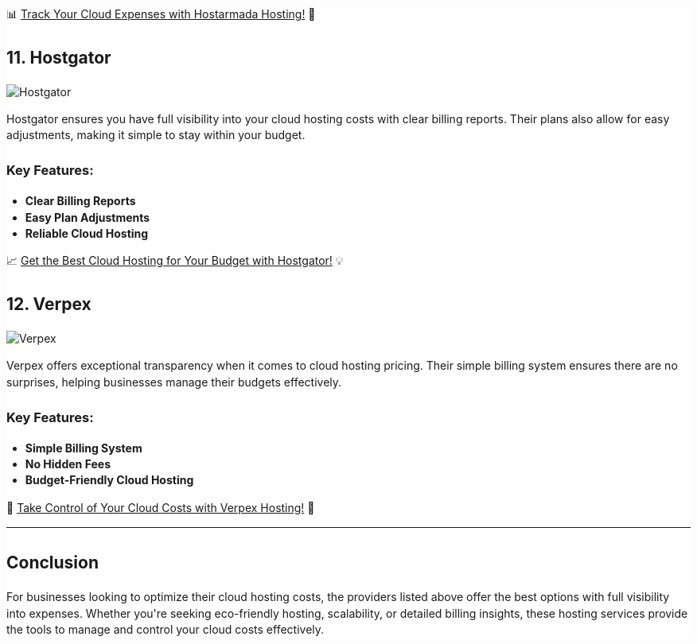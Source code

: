 📊 [Track Your Cloud Expenses with Hostarmada Hosting!](https://snipitx.com/hostarmada-jy) 🚀

## 11. Hostgator

![Hostgator](https://i.imgur.com/BcVkH57.jpeg "Hostgator Hosting")

Hostgator ensures you have full visibility into your cloud hosting costs with clear billing reports. Their plans also allow for easy adjustments, making it simple to stay within your budget.

### Key Features:
- **Clear Billing Reports**  
- **Easy Plan Adjustments**  
- **Reliable Cloud Hosting**  

📈 [Get the Best Cloud Hosting for Your Budget with Hostgator!](https://snipitx.com/hostgator-jy) 💡

## 12. Verpex

![Verpex](https://i.imgur.com/6x5LhiS.jpeg "Verpex Hosting")

Verpex offers exceptional transparency when it comes to cloud hosting pricing. Their simple billing system ensures there are no surprises, helping businesses manage their budgets effectively.

### Key Features:
- **Simple Billing System**  
- **No Hidden Fees**  
- **Budget-Friendly Cloud Hosting**  

🌟 [Take Control of Your Cloud Costs with Verpex Hosting!](https://snipitx.com/verpex-jy) 🚀

---

## Conclusion

For businesses looking to optimize their cloud hosting costs, the providers listed above offer the best options with full visibility into expenses. Whether you're seeking eco-friendly hosting, scalability, or detailed billing insights, these hosting services provide the tools to manage and control your cloud costs effectively.
